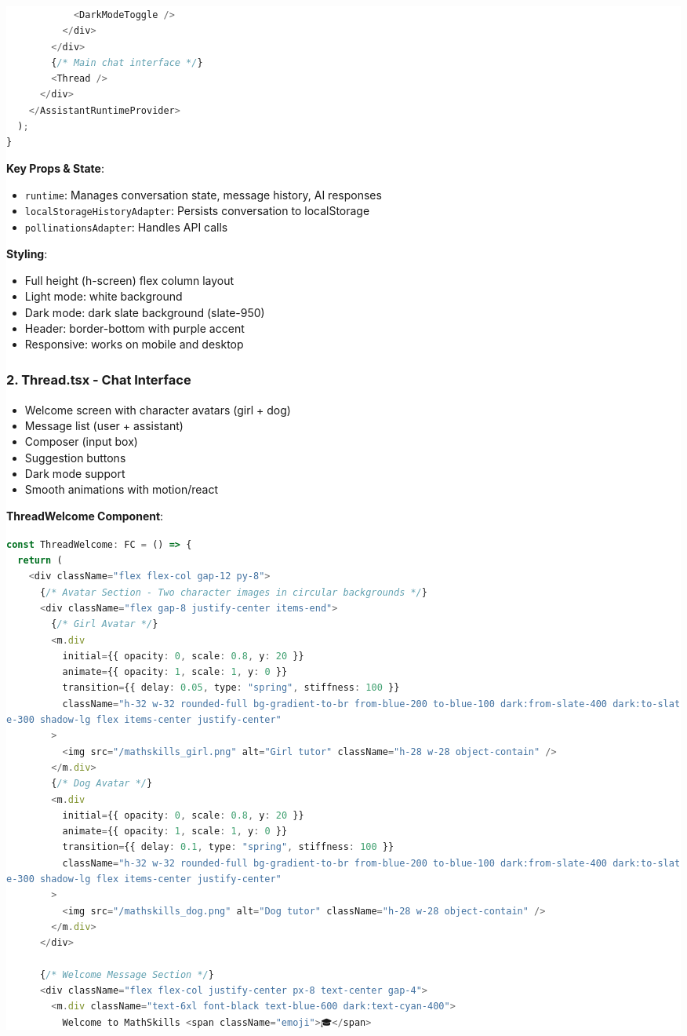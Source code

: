```typescript
            <DarkModeToggle />
          </div>
        </div>
        {/* Main chat interface */}
        <Thread />
      </div>
    </AssistantRuntimeProvider>
  );
}
```

**Key Props & State**:
- `runtime`: Manages conversation state, message history, AI responses
- `localStorageHistoryAdapter`: Persists conversation to localStorage
- `pollinationsAdapter`: Handles API calls

**Styling**:
- Full height (h-screen) flex column layout
- Light mode: white background
- Dark mode: dark slate background (slate-950)
- Header: border-bottom with purple accent
- Responsive: works on mobile and desktop

### 2. Thread.tsx - Chat Interface
- Welcome screen with character avatars (girl + dog)
- Message list (user + assistant)
- Composer (input box)
- Suggestion buttons
- Dark mode support
- Smooth animations with motion/react

**ThreadWelcome Component**:
```typescript
const ThreadWelcome: FC = () => {
  return (
    <div className="flex flex-col gap-12 py-8">
      {/* Avatar Section - Two character images in circular backgrounds */}
      <div className="flex gap-8 justify-center items-end">
        {/* Girl Avatar */}
        <m.div
          initial={{ opacity: 0, scale: 0.8, y: 20 }}
          animate={{ opacity: 1, scale: 1, y: 0 }}
          transition={{ delay: 0.05, type: "spring", stiffness: 100 }}
          className="h-32 w-32 rounded-full bg-gradient-to-br from-blue-200 to-blue-100 dark:from-slate-400 dark:to-slate-300 shadow-lg flex items-center justify-center"
        >
          <img src="/mathskills_girl.png" alt="Girl tutor" className="h-28 w-28 object-contain" />
        </m.div>
        {/* Dog Avatar */}
        <m.div
          initial={{ opacity: 0, scale: 0.8, y: 20 }}
          animate={{ opacity: 1, scale: 1, y: 0 }}
          transition={{ delay: 0.1, type: "spring", stiffness: 100 }}
          className="h-32 w-32 rounded-full bg-gradient-to-br from-blue-200 to-blue-100 dark:from-slate-400 dark:to-slate-300 shadow-lg flex items-center justify-center"
        >
          <img src="/mathskills_dog.png" alt="Dog tutor" className="h-28 w-28 object-contain" />
        </m.div>
      </div>
      
      {/* Welcome Message Section */}
      <div className="flex flex-col justify-center px-8 text-center gap-4">
        <m.div className="text-6xl font-black text-blue-600 dark:text-cyan-400">
          Welcome to MathSkills <span className="emoji">🎓</span>
```